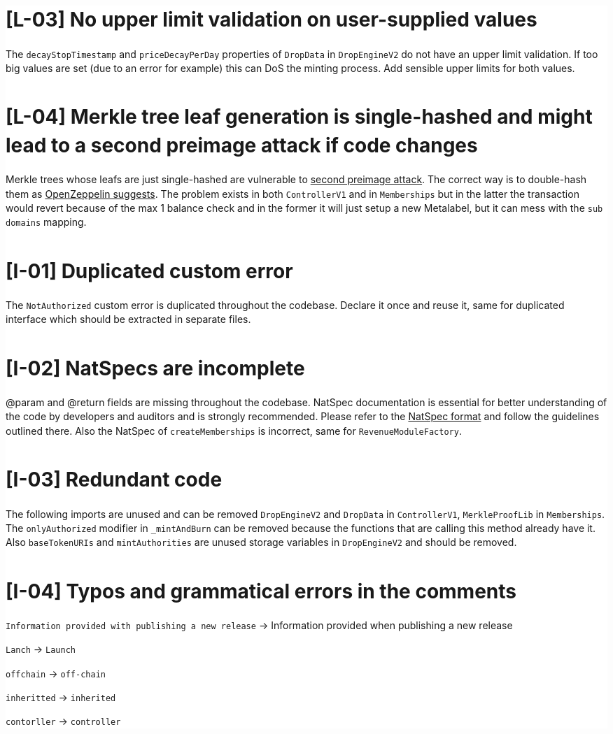 # [L-03] No upper limit validation on user-supplied values

The `decayStopTimestamp` and `priceDecayPerDay` properties of `DropData` in `DropEngineV2` do not have an upper limit validation. If too big values are set (due to an error for example) this can DoS the minting process. Add sensible upper limits for both values.

# [L-04] Merkle tree leaf generation is single-hashed and might lead to a second preimage attack if code changes

Merkle trees whose leafs are just single-hashed are vulnerable to [second preimage attack](https://flawed.net.nz/2018/02/21/attacking-merkle-trees-with-a-second-preimage-attack/). The correct way is to double-hash them as [OpenZeppelin suggests](https://github.com/OpenZeppelin/merkle-tree#standard-merkle-trees). The problem exists in both `ControllerV1` and in `Memberships` but in the latter the transaction would revert because of the max 1 balance check and in the former it will just setup a new Metalabel, but it can mess with the `subdomains` mapping.

# [I-01] Duplicated custom error

The `NotAuthorized` custom error is duplicated throughout the codebase. Declare it once and reuse it, same for duplicated interface which should be extracted in separate files.

# [I-02] NatSpecs are incomplete

@param and @return fields are missing throughout the codebase. NatSpec documentation is essential for better understanding of the code by developers and auditors and is strongly recommended. Please refer to the [NatSpec format](https://docs.soliditylang.org/en/v0.8.17/natspec-format.html) and follow the guidelines outlined there. Also the NatSpec of `createMemberships` is incorrect, same for `RevenueModuleFactory`.

# [I-03] Redundant code

The following imports are unused and can be removed `DropEngineV2` and `DropData` in `ControllerV1`, `MerkleProofLib` in `Memberships`. The `onlyAuthorized` modifier in `_mintAndBurn` can be removed because the functions that are calling this method already have it. Also `baseTokenURIs` and `mintAuthorities` are unused storage variables in `DropEngineV2` and should be removed.

# [I-04] Typos and grammatical errors in the comments

`Information provided with publishing a new release` -> Information provided when publishing a new release

`Lanch` -> `Launch`

`offchain` -> `off-chain`

`inheritted` -> `inherited`

`contorller` -> `controller`
